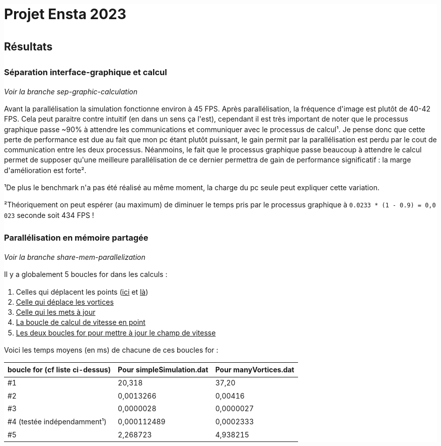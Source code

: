 # Projet Ensta 2023

## Résultats

### Séparation interface-graphique et calcul

_Voir la branche sep-graphic-calculation_

Avant la parallélisation la simulation fonctionne environ à 45 FPS.
Après parallélisation, la fréquence d'image est plutôt de 40-42 FPS. Cela
peut paraitre contre intuitif (en dans un sens ça l'est), cependant il
est très important de noter que le processus graphique passe ~90% à
attendre les communications et communiquer avec le processus de calcul¹.
Je pense donc que cette perte de performance est due au fait que mon pc
étant plutôt puissant, le gain permit par la parallélisation est perdu
par le cout de communication entre les deux processus. Néanmoins, le
fait que le processus graphique passe beaucoup à attendre le calcul
permet de supposer qu'une meilleure parallélisation de ce dernier
permettra de gain de performance significatif : la marge d'amélioration
est forte².


¹De plus le benchmark n'a pas été réalisé au même moment, la charge du pc seule peut expliquer cette
variation.

²Théoriquement on peut espérer (au maximum) de diminuer le temps
pris par le processus graphique à `0.0233 * (1 - 0.9) = 0,0023` seconde soit 434 FPS !


### Parallélisation en mémoire partagée

_Voir la branche share-mem-parallelization_

Il y a globalement 5 boucles for dans les calculs :
1. Celles qui déplacent les points ([ici](https://github.com/Seb-sti1/ProjetEnsta2023/blob/main/src/runge_kutta.cpp#L15) et [là](https://github.com/Seb-sti1/ProjetEnsta2023/blob/main/src/runge_kutta.cpp#L44))
2. [Celle qui déplace les vortices](https://github.com/Seb-sti1/ProjetEnsta2023/blob/main/src/runge_kutta.cpp#L61)
3. [Celle qui les mets à jour](https://github.com/Seb-sti1/ProjetEnsta2023/blob/main/src/runge_kutta.cpp#L76)
4. [La boucle de calcul de vitesse en point](https://github.com/Seb-sti1/ProjetEnsta2023/blob/main/src/vortex.cpp#L10)
5. [Les deux boucles for pour mettre à jour le champ de vitesse](https://github.com/Seb-sti1/ProjetEnsta2023/blob/main/src/cartesian_grid_of_speed.cpp#L22)


Voici les temps moyens (en ms) de chacune de ces boucles for :

| boucle for (cf liste ci-dessus) | Pour simpleSimulation.dat | Pour manyVortices.dat |
|---------------------------------|---------------------------|-----------------------|
| #1                              | 20,318                    | 37,20                 |
| #2                              | 0,0013266                 | 0,00416               |
| #3                              | 0,0000028                 | 0,0000027             |
| #4 (testée indépendamment¹)     | 0,000112489               | 0,0002333             |
| #5                              | 2,268723                  | 4,938215              |
